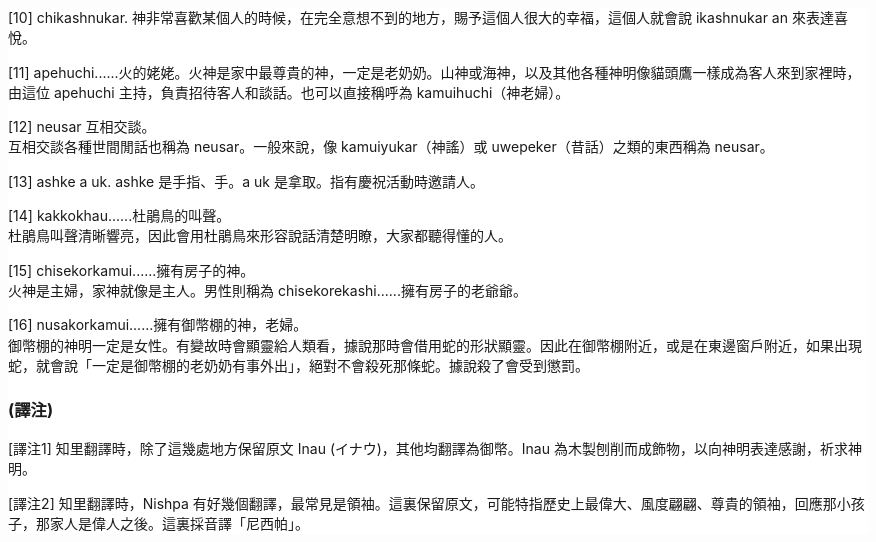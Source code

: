 <span id="f_10">[10] chikashnukar. 神非常喜歡某個人的時候，在完全意想不到的地方，賜予這個人很大的幸福，這個人就會說 ikashnukar an 來表達喜悅。</span>
  
<span id="f_11">[11] apehuchi......火的姥姥。火神是家中最尊貴的神，一定是老奶奶。山神或海神，以及其他各種神明像貓頭鷹一樣成為客人來到家裡時，由這位 apehuchi 主持，負責招待客人和談話。也可以直接稱呼為 kamuihuchi（神老婦）。</span>   
  
<span id="f_12">[12] neusar 互相交談。    
互相交談各種世間閒話也稱為 neusar。一般來說，像 kamuiyukar（神謠）或 uwepeker（昔話）之類的東西稱為 neusar。 </span>   
  
<span id="f_13">[13] ashke a uk. ashke 是手指、手。a uk 是拿取。指有慶祝活動時邀請人。</span> 
  
<span id="f_14">[14] kakkokhau......杜鵑鳥的叫聲。    
杜鵑鳥叫聲清晰響亮，因此會用杜鵑鳥來形容說話清楚明瞭，大家都聽得懂的人。</span>  
  
<span id="f_15">[15] chisekorkamui......擁有房子的神。    
火神是主婦，家神就像是主人。男性則稱為 chisekorekashi......擁有房子的老爺爺。</span>
  
<span id="f_16">[16] nusakorkamui......擁有御幣棚的神，老婦。    
御幣棚的神明一定是女性。有變故時會顯靈給人類看，據說那時會借用蛇的形狀顯靈。因此在御幣棚附近，或是在東邊窗戶附近，如果出現蛇，就會說「一定是御幣棚的老奶奶有事外出」，絕對不會殺死那條蛇。據說殺了會受到懲罰。</span>  
  
### (譯注)    
<span id="f_譯注1">[譯注1] 知里翻譯時，除了這幾處地方保留原文 Inau (イナウ)，其他均翻譯為御幣。Inau 為木製刨削而成飾物，以向神明表達感謝，祈求神明。 </span>
  
<span id="f_譯注2">[譯注2] 知里翻譯時，Nishpa 有好幾個翻譯，最常見是領袖。這裏保留原文，可能特指歷史上最偉大、風度翩翩、尊貴的領袖，回應那小孩子，那家人是偉人之後。這裏採音譯「尼西帕」。</span>
  
  
